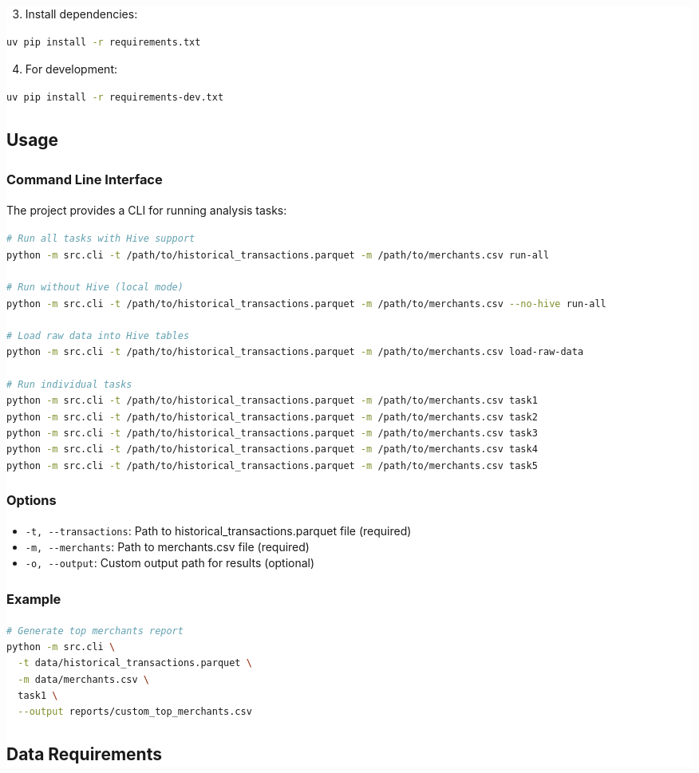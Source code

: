 3. Install dependencies:
```bash
uv pip install -r requirements.txt
```

4. For development:
```bash
uv pip install -r requirements-dev.txt
```

## Usage

### Command Line Interface

The project provides a CLI for running analysis tasks:

```bash
# Run all tasks with Hive support
python -m src.cli -t /path/to/historical_transactions.parquet -m /path/to/merchants.csv run-all

# Run without Hive (local mode)
python -m src.cli -t /path/to/historical_transactions.parquet -m /path/to/merchants.csv --no-hive run-all

# Load raw data into Hive tables
python -m src.cli -t /path/to/historical_transactions.parquet -m /path/to/merchants.csv load-raw-data

# Run individual tasks
python -m src.cli -t /path/to/historical_transactions.parquet -m /path/to/merchants.csv task1
python -m src.cli -t /path/to/historical_transactions.parquet -m /path/to/merchants.csv task2
python -m src.cli -t /path/to/historical_transactions.parquet -m /path/to/merchants.csv task3
python -m src.cli -t /path/to/historical_transactions.parquet -m /path/to/merchants.csv task4
python -m src.cli -t /path/to/historical_transactions.parquet -m /path/to/merchants.csv task5
```

### Options

- `-t, --transactions`: Path to historical_transactions.parquet file (required)
- `-m, --merchants`: Path to merchants.csv file (required)
- `-o, --output`: Custom output path for results (optional)

### Example

```bash
# Generate top merchants report
python -m src.cli \
  -t data/historical_transactions.parquet \
  -m data/merchants.csv \
  task1 \
  --output reports/custom_top_merchants.csv
```

## Data Requirements
